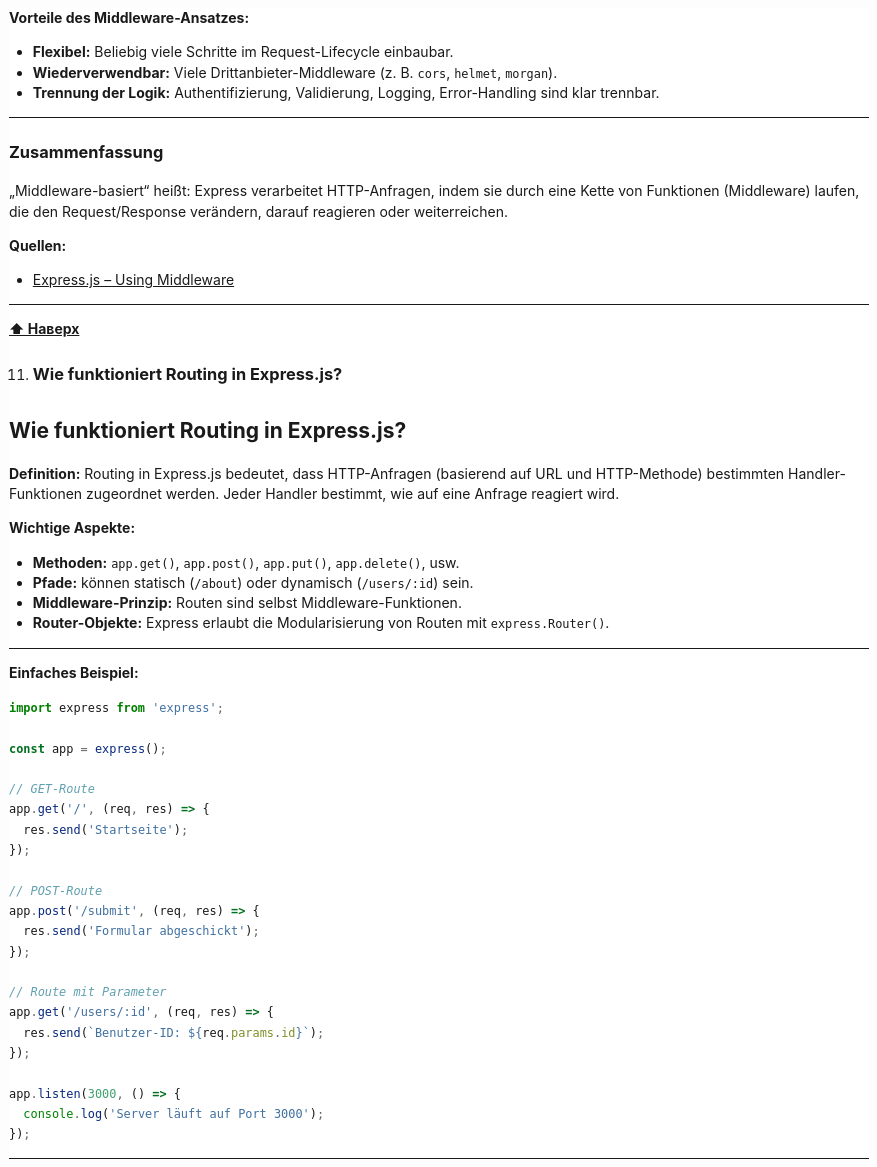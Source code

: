 **Vorteile des Middleware-Ansatzes:**

* **Flexibel:** Beliebig viele Schritte im Request-Lifecycle einbaubar.
* **Wiederverwendbar:** Viele Drittanbieter-Middleware (z. B. `cors`, `helmet`, `morgan`).
* **Trennung der Logik:** Authentifizierung, Validierung, Logging, Error-Handling sind klar trennbar.

---

### Zusammenfassung

„Middleware-basiert“ heißt: Express verarbeitet HTTP-Anfragen, indem sie durch eine Kette von Funktionen (Middleware) laufen, die den Request/Response verändern, darauf reagieren oder weiterreichen.

**Quellen:**

* [Express.js – Using Middleware](https://expressjs.com/de/guide/using-middleware.html)

---

  **[⬆ Наверх](#top)**

11. ### <a name="11"></a> Wie funktioniert Routing in Express.js?

## Wie funktioniert Routing in Express.js?

**Definition:**
Routing in Express.js bedeutet, dass HTTP-Anfragen (basierend auf URL und HTTP-Methode) bestimmten Handler-Funktionen zugeordnet werden. Jeder Handler bestimmt, wie auf eine Anfrage reagiert wird.

**Wichtige Aspekte:**

* **Methoden:** `app.get()`, `app.post()`, `app.put()`, `app.delete()`, usw.
* **Pfade:** können statisch (`/about`) oder dynamisch (`/users/:id`) sein.
* **Middleware-Prinzip:** Routen sind selbst Middleware-Funktionen.
* **Router-Objekte:** Express erlaubt die Modularisierung von Routen mit `express.Router()`.

---

**Einfaches Beispiel:**

```js
import express from 'express';

const app = express();

// GET-Route
app.get('/', (req, res) => {
  res.send('Startseite');
});

// POST-Route
app.post('/submit', (req, res) => {
  res.send('Formular abgeschickt');
});

// Route mit Parameter
app.get('/users/:id', (req, res) => {
  res.send(`Benutzer-ID: ${req.params.id}`);
});

app.listen(3000, () => {
  console.log('Server läuft auf Port 3000');
});
```

---